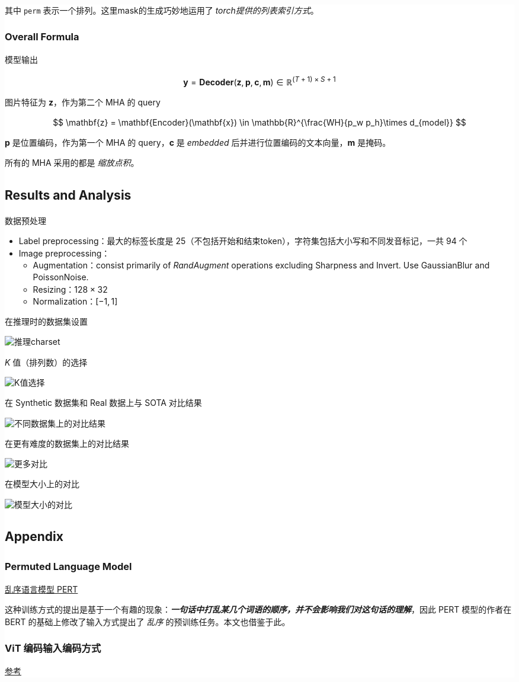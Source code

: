其中 `perm` 表示一个排列。这里mask的生成巧妙地运用了 *torch提供的列表索引方式*。

### Overall Formula

模型输出

$$
\mathbf{y} = \mathbf{Decoder}(\mathbf{z},\mathbf{p},\mathbf{c},\mathbf{m}) \in \mathbb{R}^{(T+1)\times S+1}
$$

图片特征为 $\mathbf{z}$，作为第二个 MHA 的 query

$$
\mathbf{z} = \mathbf{Encoder}(\mathbf{x}) \in \mathbb{R}^{\frac{WH}{p_w p_h}\times d_{model}}
$$

$\mathbf{p}$ 是位置编码，作为第一个 MHA 的 query，$\mathbf{c}$ 是 *embedded* 后并进行位置编码的文本向量，$\mathbf{m}$ 是掩码。

所有的 MHA 采用的都是 *缩放点积*。

## Results and Analysis

数据预处理

- Label preprocessing：最大的标签长度是 25（不包括开始和结束token），字符集包括大小写和不同发音标记，一共 94 个
- Image preprocessing：
  - Augmentation：consist primarily of *RandAugment* operations excluding Sharpness and Invert. Use GaussianBlur and PoissonNoise.
  - Resizing：$128\times 32$
  - Normalization：$[-1,1]$

在推理时的数据集设置

![推理charset](1703257365103.png)

$K$ 值（排列数）的选择

![K值选择](1703257445892.png)

在 Synthetic 数据集和 Real 数据上与 SOTA 对比结果

![不同数据集上的对比结果](1703257694420.png)

在更有难度的数据集上的对比结果

![更多对比](1703257793973.png)

在模型大小上的对比

![模型大小的对比](1703257911445.png)

## Appendix

### Permuted Language Model

[乱序语言模型 PERT](https://zhuanlan.zhihu.com/p/509647368)

这种训练方式的提出是基于一个有趣的现象：***一句话中打乱某几个词语的顺序，并不会影响我们对这句话的理解***，因此 PERT 模型的作者在 BERT 的基础上修改了输入方式提出了 *乱序* 的预训练任务。本文也借鉴于此。

### ViT 编码输入编码方式

[参考](https://paddlepedia.readthedocs.io/en/latest/tutorials/computer_vision/classification/ViT.html)
